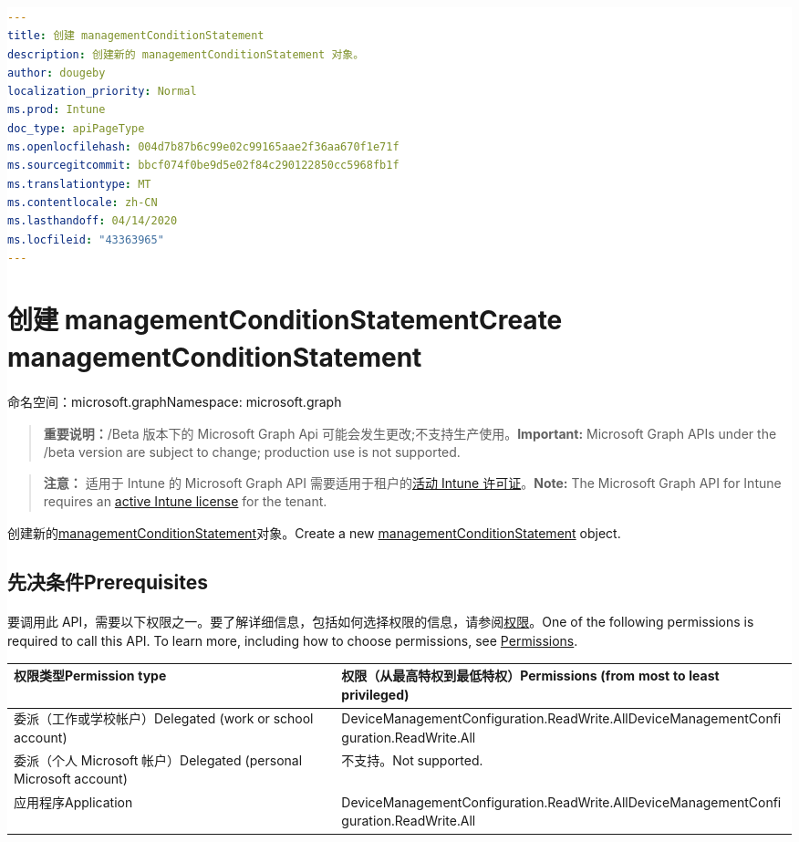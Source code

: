 ```yaml
---
title: 创建 managementConditionStatement
description: 创建新的 managementConditionStatement 对象。
author: dougeby
localization_priority: Normal
ms.prod: Intune
doc_type: apiPageType
ms.openlocfilehash: 004d7b87b6c99e02c99165aae2f36aa670f1e71f
ms.sourcegitcommit: bbcf074f0be9d5e02f84c290122850cc5968fb1f
ms.translationtype: MT
ms.contentlocale: zh-CN
ms.lasthandoff: 04/14/2020
ms.locfileid: "43363965"
---
```

# <a name="create-managementconditionstatement"></a><span data-ttu-id="996e1-103">创建 managementConditionStatement</span><span class="sxs-lookup"><span data-stu-id="996e1-103">Create managementConditionStatement</span></span>

<span data-ttu-id="996e1-104">命名空间：microsoft.graph</span><span class="sxs-lookup"><span data-stu-id="996e1-104">Namespace: microsoft.graph</span></span>

> <span data-ttu-id="996e1-105">**重要说明：**/Beta 版本下的 Microsoft Graph Api 可能会发生更改;不支持生产使用。</span><span class="sxs-lookup"><span data-stu-id="996e1-105">**Important:** Microsoft Graph APIs under the /beta version are subject to change; production use is not supported.</span></span>

> <span data-ttu-id="996e1-106">**注意：** 适用于 Intune 的 Microsoft Graph API 需要适用于租户的[活动 Intune 许可证](https://go.microsoft.com/fwlink/?linkid=839381)。</span><span class="sxs-lookup"><span data-stu-id="996e1-106">**Note:** The Microsoft Graph API for Intune requires an [active Intune license](https://go.microsoft.com/fwlink/?linkid=839381) for the tenant.</span></span>

<span data-ttu-id="996e1-107">创建新的[managementConditionStatement](../resources/intune-fencing-managementconditionstatement.md)对象。</span><span class="sxs-lookup"><span data-stu-id="996e1-107">Create a new [managementConditionStatement](../resources/intune-fencing-managementconditionstatement.md) object.</span></span>

## <a name="prerequisites"></a><span data-ttu-id="996e1-108">先决条件</span><span class="sxs-lookup"><span data-stu-id="996e1-108">Prerequisites</span></span>
<span data-ttu-id="996e1-p101">要调用此 API，需要以下权限之一。要了解详细信息，包括如何选择权限的信息，请参阅[权限](/graph/permissions-reference)。</span><span class="sxs-lookup"><span data-stu-id="996e1-p101">One of the following permissions is required to call this API. To learn more, including how to choose permissions, see [Permissions](/graph/permissions-reference).</span></span>

|<span data-ttu-id="996e1-111">权限类型</span><span class="sxs-lookup"><span data-stu-id="996e1-111">Permission type</span></span>|<span data-ttu-id="996e1-112">权限（从最高特权到最低特权）</span><span class="sxs-lookup"><span data-stu-id="996e1-112">Permissions (from most to least privileged)</span></span>|
|:---|:---|
|<span data-ttu-id="996e1-113">委派（工作或学校帐户）</span><span class="sxs-lookup"><span data-stu-id="996e1-113">Delegated (work or school account)</span></span>|<span data-ttu-id="996e1-114">DeviceManagementConfiguration.ReadWrite.All</span><span class="sxs-lookup"><span data-stu-id="996e1-114">DeviceManagementConfiguration.ReadWrite.All</span></span>|
|<span data-ttu-id="996e1-115">委派（个人 Microsoft 帐户）</span><span class="sxs-lookup"><span data-stu-id="996e1-115">Delegated (personal Microsoft account)</span></span>|<span data-ttu-id="996e1-116">不支持。</span><span class="sxs-lookup"><span data-stu-id="996e1-116">Not supported.</span></span>|
|<span data-ttu-id="996e1-117">应用程序</span><span class="sxs-lookup"><span data-stu-id="996e1-117">Application</span></span>|<span data-ttu-id="996e1-118">DeviceManagementConfiguration.ReadWrite.All</span><span class="sxs-lookup"><span data-stu-id="996e1-118">DeviceManagementConfiguration.ReadWrite.All</span></span>|
